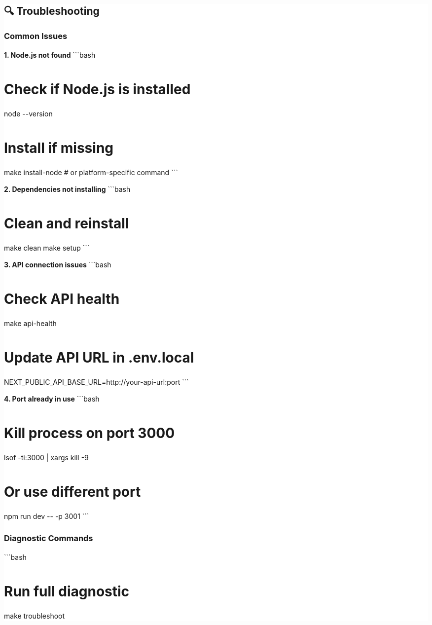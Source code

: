 ## 🔍 Troubleshooting

### Common Issues

**1. Node.js not found**
\`\`\`bash
# Check if Node.js is installed
node --version

# Install if missing
make install-node  # or platform-specific command
\`\`\`

**2. Dependencies not installing**
\`\`\`bash
# Clean and reinstall
make clean
make setup
\`\`\`

**3. API connection issues**
\`\`\`bash
# Check API health
make api-health

# Update API URL in .env.local
NEXT_PUBLIC_API_BASE_URL=http://your-api-url:port
\`\`\`

**4. Port already in use**
\`\`\`bash
# Kill process on port 3000
lsof -ti:3000 | xargs kill -9

# Or use different port
npm run dev -- -p 3001
\`\`\`

### Diagnostic Commands
\`\`\`bash
# Run full diagnostic
make troubleshoot
